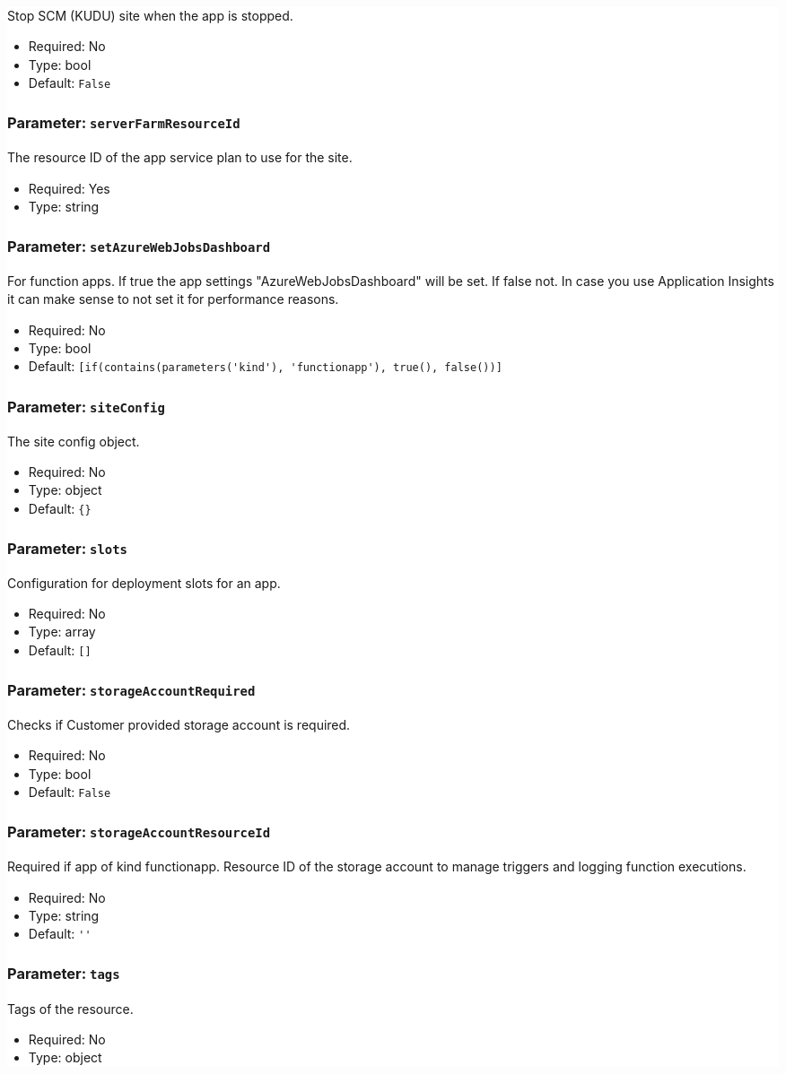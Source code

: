 Stop SCM (KUDU) site when the app is stopped.
- Required: No
- Type: bool
- Default: `False`

### Parameter: `serverFarmResourceId`

The resource ID of the app service plan to use for the site.
- Required: Yes
- Type: string

### Parameter: `setAzureWebJobsDashboard`

For function apps. If true the app settings "AzureWebJobsDashboard" will be set. If false not. In case you use Application Insights it can make sense to not set it for performance reasons.
- Required: No
- Type: bool
- Default: `[if(contains(parameters('kind'), 'functionapp'), true(), false())]`

### Parameter: `siteConfig`

The site config object.
- Required: No
- Type: object
- Default: `{}`

### Parameter: `slots`

Configuration for deployment slots for an app.
- Required: No
- Type: array
- Default: `[]`

### Parameter: `storageAccountRequired`

Checks if Customer provided storage account is required.
- Required: No
- Type: bool
- Default: `False`

### Parameter: `storageAccountResourceId`

Required if app of kind functionapp. Resource ID of the storage account to manage triggers and logging function executions.
- Required: No
- Type: string
- Default: `''`

### Parameter: `tags`

Tags of the resource.
- Required: No
- Type: object
